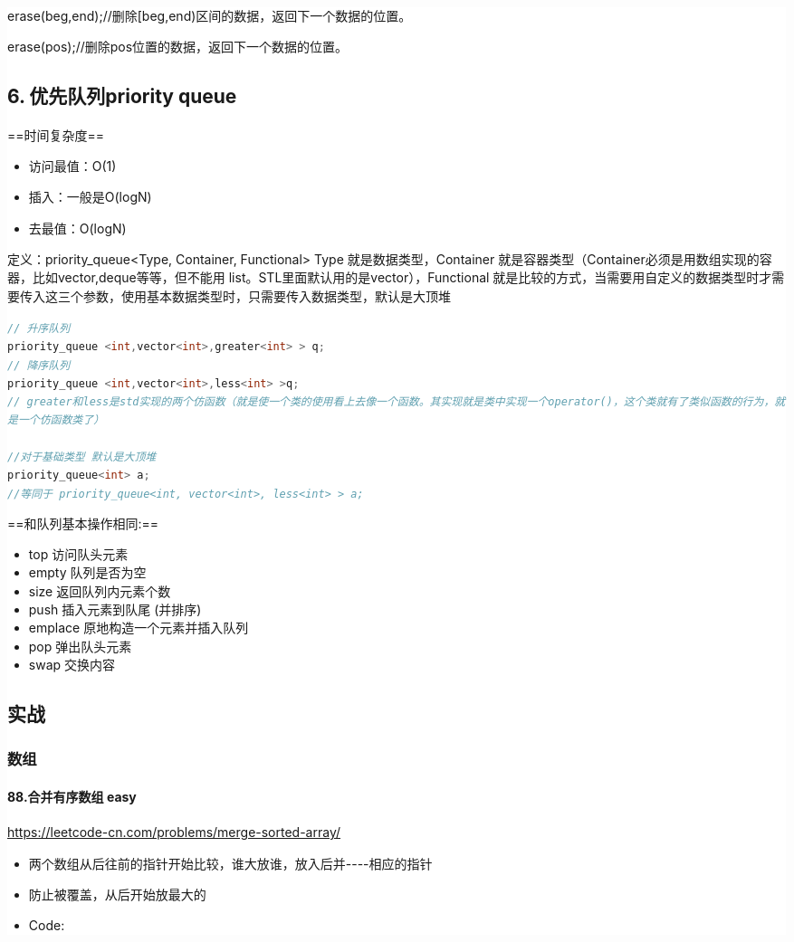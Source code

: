 erase(beg,end);//删除[beg,end)区间的数据，返回下一个数据的位置。

erase(pos);//删除pos位置的数据，返回下一个数据的位置。

## 6. 优先队列priority queue

==时间复杂度==

- 访问最值：O(1)

- 插入：一般是O(logN)

- 去最值：O(logN)

定义：priority_queue<Type, Container, Functional>
Type 就是数据类型，Container 就是容器类型（Container必须是用数组实现的容器，比如vector,deque等等，但不能用 list。STL里面默认用的是vector），Functional 就是比较的方式，当需要用自定义的数据类型时才需要传入这三个参数，使用基本数据类型时，只需要传入数据类型，默认是大顶堆

```C++
// 升序队列
priority_queue <int,vector<int>,greater<int> > q;
// 降序队列
priority_queue <int,vector<int>,less<int> >q;
// greater和less是std实现的两个仿函数（就是使一个类的使用看上去像一个函数。其实现就是类中实现一个operator()，这个类就有了类似函数的行为，就是一个仿函数类了）

//对于基础类型 默认是大顶堆
priority_queue<int> a; 
//等同于 priority_queue<int, vector<int>, less<int> > a;

```

==和队列基本操作相同:==

* top 访问队头元素
* empty 队列是否为空
* size 返回队列内元素个数
* push 插入元素到队尾 (并排序)
* emplace 原地构造一个元素并插入队列
* pop 弹出队头元素
* swap 交换内容



## 实战

### 数组

#### 88.合并有序数组 easy

https://leetcode-cn.com/problems/merge-sorted-array/

* 两个数组从后往前的指针开始比较，谁大放谁，放入后并----相应的指针

* 防止被覆盖，从后开始放最大的

* Code:
